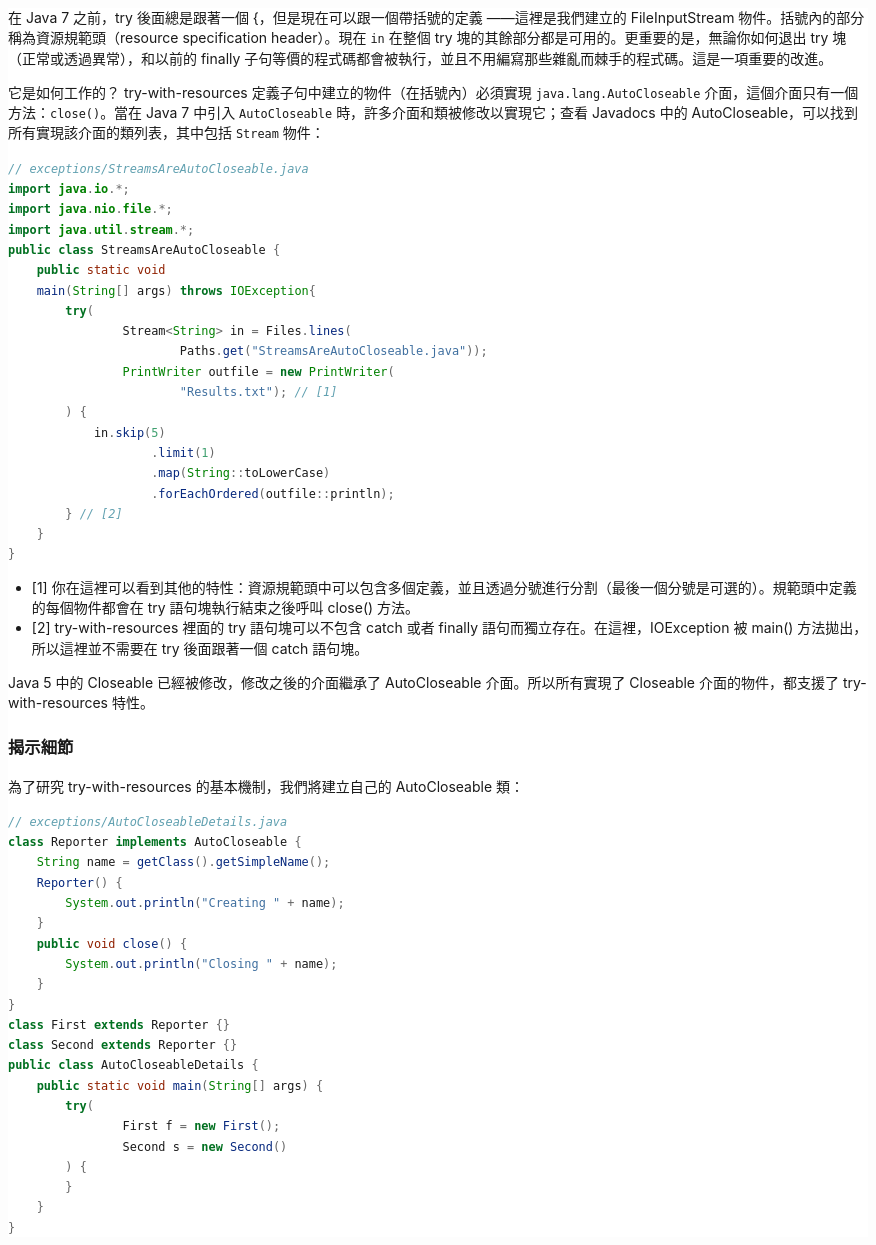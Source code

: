 在 Java 7 之前，try 後面總是跟著一個 {，但是現在可以跟一個帶括號的定義 ——這裡是我們建立的 FileInputStream 物件。括號內的部分稱為資源規範頭（resource specification header）。現在 `in` 在整個 try 塊的其餘部分都是可用的。更重要的是，無論你如何退出 try 塊（正常或透過異常），和以前的 finally 子句等價的程式碼都會被執行，並且不用編寫那些雜亂而棘手的程式碼。這是一項重要的改進。

它是如何工作的？ try-with-resources 定義子句中建立的物件（在括號內）必須實現  `java.lang.AutoCloseable` 介面，這個介面只有一個方法：`close()`。當在 Java 7 中引入 `AutoCloseable` 時，許多介面和類被修改以實現它；查看 Javadocs 中的 AutoCloseable，可以找到所有實現該介面的類列表，其中包括 `Stream` 物件：

```java
// exceptions/StreamsAreAutoCloseable.java
import java.io.*;
import java.nio.file.*;
import java.util.stream.*;
public class StreamsAreAutoCloseable {
    public static void
    main(String[] args) throws IOException{
        try(
                Stream<String> in = Files.lines(
                        Paths.get("StreamsAreAutoCloseable.java"));
                PrintWriter outfile = new PrintWriter(
                        "Results.txt"); // [1]
        ) {
            in.skip(5)
                    .limit(1)
                    .map(String::toLowerCase)
                    .forEachOrdered(outfile::println);
        } // [2]
    }
}
```

- [1] 你在這裡可以看到其他的特性：資源規範頭中可以包含多個定義，並且透過分號進行分割（最後一個分號是可選的）。規範頭中定義的每個物件都會在 try 語句塊執行結束之後呼叫 close() 方法。
- [2] try-with-resources 裡面的 try 語句塊可以不包含 catch 或者 finally 語句而獨立存在。在這裡，IOException 被 main() 方法拋出，所以這裡並不需要在 try 後面跟著一個 catch 語句塊。

Java 5 中的 Closeable 已經被修改，修改之後的介面繼承了 AutoCloseable 介面。所以所有實現了 Closeable 介面的物件，都支援了  try-with-resources 特性。

### 揭示細節

為了研究 try-with-resources 的基本機制，我們將建立自己的 AutoCloseable 類：

```java
// exceptions/AutoCloseableDetails.java
class Reporter implements AutoCloseable {
    String name = getClass().getSimpleName();
    Reporter() {
        System.out.println("Creating " + name);
    }
    public void close() {
        System.out.println("Closing " + name);
    }
}
class First extends Reporter {}
class Second extends Reporter {}
public class AutoCloseableDetails {
    public static void main(String[] args) {
        try(
                First f = new First();
                Second s = new Second()
        ) {
        }
    }
}
```
